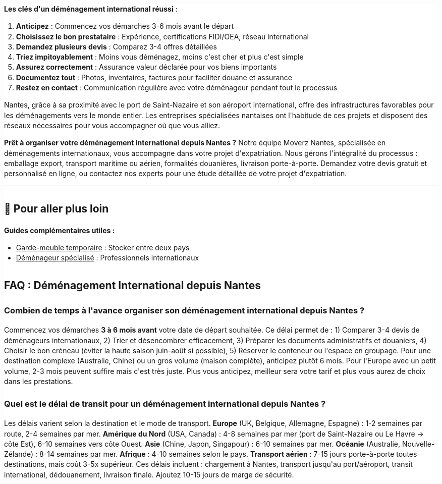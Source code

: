 **Les clés d'un déménagement international réussi** :

1. **Anticipez** : Commencez vos démarches 3-6 mois avant le départ
2. **Choisissez le bon prestataire** : Expérience, certifications FIDI/OEA, réseau international
3. **Demandez plusieurs devis** : Comparez 3-4 offres détaillées
4. **Triez impitoyablement** : Moins vous déménagez, moins c'est cher et plus c'est simple
5. **Assurez correctement** : Assurance valeur déclarée pour vos biens importants
6. **Documentez tout** : Photos, inventaires, factures pour faciliter douane et assurance
7. **Restez en contact** : Communication régulière avec votre déménageur pendant tout le processus

Nantes, grâce à sa proximité avec le port de Saint-Nazaire et son aéroport international, offre des infrastructures favorables pour les déménagements vers le monde entier. Les entreprises spécialisées nantaises ont l'habitude de ces projets et disposent des réseaux nécessaires pour vous accompagner où que vous alliez.

**Prêt à organiser votre déménagement international depuis Nantes ?** Notre équipe Moverz Nantes, spécialisée en déménagements internationaux, vous accompagne dans votre projet d'expatriation. Nous gérons l'intégralité du processus : emballage export, transport maritime ou aérien, formalités douanières, livraison porte-à-porte. Demandez votre devis gratuit et personnalisé en ligne, ou contactez nos experts pour une étude détaillée de votre projet d'expatriation.

---


## 🔗 Pour aller plus loin

**Guides complémentaires utiles :**
- [Garde-meuble temporaire](/blog/garde-meuble-nantes/garde-meuble-nantes-guide-complet) : Stocker entre deux pays
- [Déménageur spécialisé](/blog/demenageur-nantes/demenageur-nantes-guide-complet) : Professionnels internationaux
## FAQ : Déménagement International depuis Nantes

### Combien de temps à l'avance organiser son déménagement international depuis Nantes ?

Commencez vos démarches **3 à 6 mois avant** votre date de départ souhaitée. Ce délai permet de : 1) Comparer 3-4 devis de déménageurs internationaux, 2) Trier et désencombrer efficacement, 3) Préparer les documents administratifs et douaniers, 4) Choisir le bon créneau (éviter la haute saison juin-août si possible), 5) Réserver le conteneur ou l'espace en groupage. Pour une destination complexe (Australie, Chine) ou un gros volume (maison complète), anticipez plutôt 6 mois. Pour l'Europe avec un petit volume, 2-3 mois peuvent suffire mais c'est très juste. Plus vous anticipez, meilleur sera votre tarif et plus vous aurez de choix dans les prestations.

### Quel est le délai de transit pour un déménagement international depuis Nantes ?

Les délais varient selon la destination et le mode de transport. **Europe** (UK, Belgique, Allemagne, Espagne) : 1-2 semaines par route, 2-4 semaines par mer. **Amérique du Nord** (USA, Canada) : 4-8 semaines par mer (port de Saint-Nazaire ou Le Havre → côte Est), 6-10 semaines vers côte Ouest. **Asie** (Chine, Japon, Singapour) : 6-10 semaines par mer. **Océanie** (Australie, Nouvelle-Zélande) : 8-14 semaines par mer. **Afrique** : 4-10 semaines selon le pays. **Transport aérien** : 7-15 jours porte-à-porte toutes destinations, mais coût 3-5x supérieur. Ces délais incluent : chargement à Nantes, transport jusqu'au port/aéroport, transit international, dédouanement, livraison finale. Ajoutez 10-15 jours de marge de sécurité.
